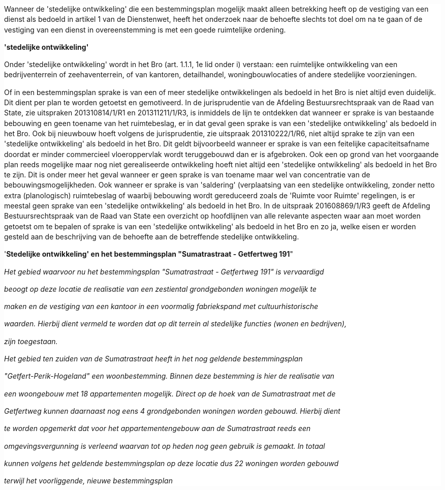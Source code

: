 Wanneer de 'stedelijke ontwikkeling' die een bestemmingsplan mogelijk maakt alleen betrekking heeft op de vestiging van een dienst als bedoeld in artikel 1 van de Dienstenwet, heeft het onderzoek naar de behoefte slechts tot doel om na te gaan of de vestiging van een dienst in overeenstemming is met een goede ruimtelijke ordening.

**'stedelijke ontwikkeling'**

Onder 'stedelijke ontwikkeling' wordt in het Bro (art. 1\.1\.1, 1e lid onder i) verstaan: een ruimtelijke ontwikkeling van een bedrijventerrein of zeehaventerrein, of van kantoren, detailhandel, woningbouwlocaties of andere stedelijke voorzieningen.

Of in een bestemmingsplan sprake is van een of meer stedelijke ontwikkelingen als bedoeld in het Bro is niet altijd even duidelijk. Dit dient per plan te worden getoetst en gemotiveerd. In de jurisprudentie van de Afdeling Bestuursrechtspraak van de Raad van State, zie uitspraken 201310814/1/R1 en 201311211/1/R3, is inmiddels de lijn te ontdekken dat wanneer er sprake is van bestaande bebouwing en geen toename van het ruimtebeslag, er in dat geval geen sprake is van een 'stedelijke ontwikkeling' als bedoeld in het Bro. Ook bij nieuwbouw hoeft volgens de jurisprudentie, zie uitspraak 201310222/1/R6, niet altijd sprake te zijn van een 'stedelijke ontwikkeling' als bedoeld in het Bro. Dit geldt bijvoorbeeld wanneer er sprake is van een feitelijke capaciteitsafname doordat er minder commercieel vloeroppervlak wordt teruggebouwd dan er is afgebroken. Ook een op grond van het voorgaande plan reeds mogelijke maar nog niet gerealiseerde ontwikkeling hoeft niet altijd een 'stedelijke ontwikkeling' als bedoeld in het Bro te zijn. Dit is onder meer het geval wanneer er geen sprake is van toename maar wel van concentratie van de bebouwingsmogelijkheden. Ook wanneer er sprake is van 'saldering' (verplaatsing van een stedelijke ontwikkeling, zonder netto extra (planologisch) ruimtebeslag of waarbij bebouwing wordt gereduceerd zoals de 'Ruimte voor Ruimte' regelingen, is er meestal geen sprake van een 'stedelijke ontwikkeling' als bedoeld in het Bro. In de uitspraak 201608869/1/R3 geeft de Afdeling Bestuursrechtspraak van de Raad van State een overzicht op hoofdlijnen van alle relevante aspecten waar aan moet worden getoetst om te bepalen of sprake is van een 'stedelijke ontwikkeling' als bedoeld in het Bro en zo ja, welke eisen er worden gesteld aan de beschrijving van de behoefte aan de betreffende stedelijke ontwikkeling.

'**Stedelijke ontwikkeling' en het bestemmingsplan "**Sumatrastraat \- Getfertweg 191****"

*Het gebied waarvoor nu het bestemmingsplan "Sumatrastraat \- Getfertweg 191" is vervaardigd*

*beoogt op deze locatie de realisatie van een zestiental grondgebonden woningen mogelijk te*

*maken en de vestiging van een kantoor in een voormalig fabriekspand met cultuurhistorische*

*waarden. Hierbij dient vermeld te worden dat op dit terrein al stedelijke functies (wonen en bedrijven),*

*zijn toegestaan.*

*Het gebied ten zuiden van de Sumatrastraat heeft in het nog geldende bestemmingsplan*

*"Getfert\-Perik\-Hogeland" een woonbestemming. Binnen deze bestemming is hier de realisatie van*

*een woongebouw met 18 appartementen mogelijk. Direct op de hoek van de Sumatrastraat met de*

*Getfertweg kunnen daarnaast nog eens 4 grondgebonden woningen worden gebouwd. Hierbij dient*

*te worden opgemerkt dat voor het appartementengebouw aan de Sumatrastraat reeds een*

*omgevingsvergunning is verleend waarvan tot op heden nog geen gebruik is gemaakt. In totaal*

*kunnen volgens het geldende bestemmingsplan op deze locatie dus 22 woningen worden gebouwd*

*terwijl het voorliggende, nieuwe bestemmingsplan*
